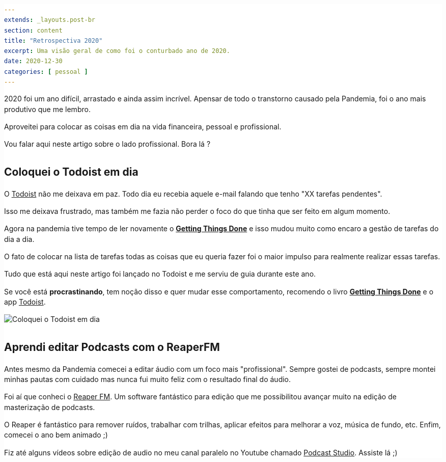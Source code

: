 ```yaml
---
extends: _layouts.post-br
section: content
title: "Retrospectiva 2020"
excerpt: Uma visão geral de como foi o conturbado ano de 2020.
date: 2020-12-30
categories: [ pessoal ]
---
```


2020 foi um ano difícil, arrastado e ainda assim incrível. Apensar de todo o transtorno causado pela Pandemia, foi o ano mais produtivo que me lembro.

Aproveitei para colocar as coisas em dia na vida financeira, pessoal e profissional.

Vou falar aqui neste artigo sobre o lado profissional. Bora lá ?

## Coloquei o Todoist em dia

O [Todoist](https://todoist.com/r/luiz_eduardo_cvqdip) não me deixava em paz. Todo dia eu recebia aquele e-mail falando que tenho "XX tarefas pendentes".

Isso me deixava frustrado, mas também me fazia não perder o foco do que tinha que ser feito em algum momento.

Agora na pandemia tive tempo de ler novamente o **[Getting Things Done](https://www.amazon.com.br/arte-fazer-acontecer-Estrat%C3%A9gias-produtividade-ebook/dp/B015YGOACS/)** e isso mudou muito como encaro a gestão de tarefas do dia a dia.

O fato de colocar na lista de tarefas todas as coisas que eu queria fazer foi o maior impulso para realmente realizar essas tarefas.

Tudo que está aqui neste artigo foi lançado no Todoist e me serviu de guia durante este ano.

Se você está **procrastinando**, tem noção disso e quer mudar esse comportamento, recomendo o livro **[Getting Things Done](https://www.amazon.com.br/arte-fazer-acontecer-Estrat%C3%A9gias-produtividade-ebook/dp/B015YGOACS/)** e o app [Todoist](https://todoist.com/r/luiz_eduardo_cvqdip).

![Coloquei o Todoist em dia](/assets/img/2020/dez/todoist-dez-2020.png)

## Aprendi editar Podcasts com o ReaperFM

Antes mesmo da Pandemia comecei a editar áudio com um foco mais "profissional". Sempre gostei de podcasts, sempre montei minhas pautas com cuidado mas nunca fui muito feliz com o resultado final do áudio.

Foi aí que conheci o [Reaper FM](https://www.reaper.fm/). Um software fantástico para edição que me possibilitou avançar muito na edição de masterização de podcasts.

O Reaper é fantástico para remover ruídos, trabalhar com trilhas, aplicar efeitos para melhorar a voz, música de fundo, etc. Enfim, comecei o ano bem animado ;)

Fiz até alguns vídeos sobre edição de audio no meu canal paralelo no Youtube chamado [Podcast Studio](https://www.youtube.com/channel/UC_iGAQx8zHqWBqMfejoDpPw). Assiste lá ;)
